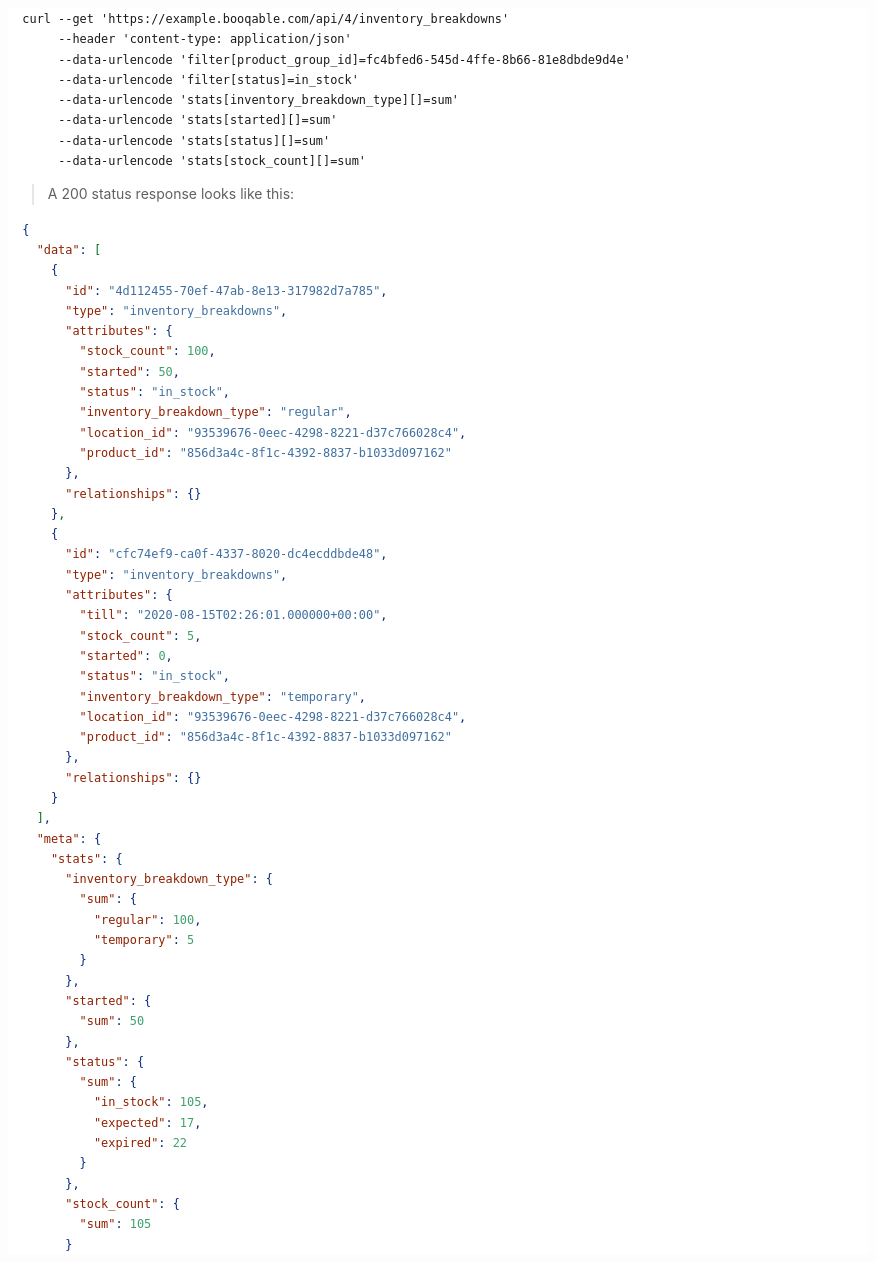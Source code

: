 ```shell
  curl --get 'https://example.booqable.com/api/4/inventory_breakdowns'
       --header 'content-type: application/json'
       --data-urlencode 'filter[product_group_id]=fc4bfed6-545d-4ffe-8b66-81e8dbde9d4e'
       --data-urlencode 'filter[status]=in_stock'
       --data-urlencode 'stats[inventory_breakdown_type][]=sum'
       --data-urlencode 'stats[started][]=sum'
       --data-urlencode 'stats[status][]=sum'
       --data-urlencode 'stats[stock_count][]=sum'
```

> A 200 status response looks like this:

```json
  {
    "data": [
      {
        "id": "4d112455-70ef-47ab-8e13-317982d7a785",
        "type": "inventory_breakdowns",
        "attributes": {
          "stock_count": 100,
          "started": 50,
          "status": "in_stock",
          "inventory_breakdown_type": "regular",
          "location_id": "93539676-0eec-4298-8221-d37c766028c4",
          "product_id": "856d3a4c-8f1c-4392-8837-b1033d097162"
        },
        "relationships": {}
      },
      {
        "id": "cfc74ef9-ca0f-4337-8020-dc4ecddbde48",
        "type": "inventory_breakdowns",
        "attributes": {
          "till": "2020-08-15T02:26:01.000000+00:00",
          "stock_count": 5,
          "started": 0,
          "status": "in_stock",
          "inventory_breakdown_type": "temporary",
          "location_id": "93539676-0eec-4298-8221-d37c766028c4",
          "product_id": "856d3a4c-8f1c-4392-8837-b1033d097162"
        },
        "relationships": {}
      }
    ],
    "meta": {
      "stats": {
        "inventory_breakdown_type": {
          "sum": {
            "regular": 100,
            "temporary": 5
          }
        },
        "started": {
          "sum": 50
        },
        "status": {
          "sum": {
            "in_stock": 105,
            "expected": 17,
            "expired": 22
          }
        },
        "stock_count": {
          "sum": 105
        }
```
